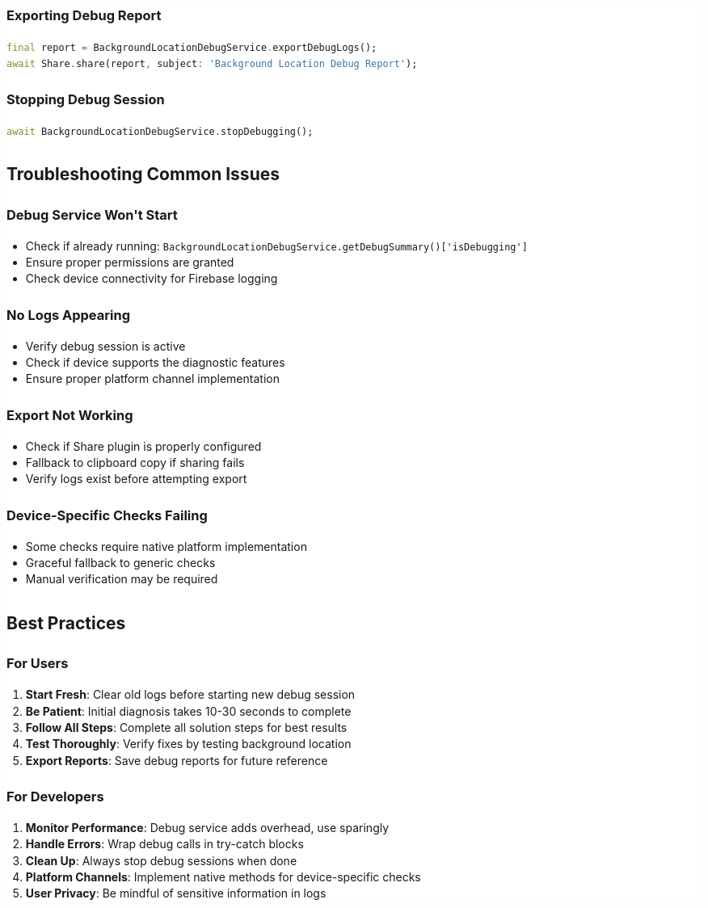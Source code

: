 ### Exporting Debug Report
```dart
final report = BackgroundLocationDebugService.exportDebugLogs();
await Share.share(report, subject: 'Background Location Debug Report');
```

### Stopping Debug Session
```dart
await BackgroundLocationDebugService.stopDebugging();
```

## Troubleshooting Common Issues

### Debug Service Won't Start
- Check if already running: `BackgroundLocationDebugService.getDebugSummary()['isDebugging']`
- Ensure proper permissions are granted
- Check device connectivity for Firebase logging

### No Logs Appearing
- Verify debug session is active
- Check if device supports the diagnostic features
- Ensure proper platform channel implementation

### Export Not Working
- Check if Share plugin is properly configured
- Fallback to clipboard copy if sharing fails
- Verify logs exist before attempting export

### Device-Specific Checks Failing
- Some checks require native platform implementation
- Graceful fallback to generic checks
- Manual verification may be required

## Best Practices

### For Users
1. **Start Fresh**: Clear old logs before starting new debug session
2. **Be Patient**: Initial diagnosis takes 10-30 seconds to complete
3. **Follow All Steps**: Complete all solution steps for best results
4. **Test Thoroughly**: Verify fixes by testing background location
5. **Export Reports**: Save debug reports for future reference

### For Developers
1. **Monitor Performance**: Debug service adds overhead, use sparingly
2. **Handle Errors**: Wrap debug calls in try-catch blocks
3. **Clean Up**: Always stop debug sessions when done
4. **Platform Channels**: Implement native methods for device-specific checks
5. **User Privacy**: Be mindful of sensitive information in logs
